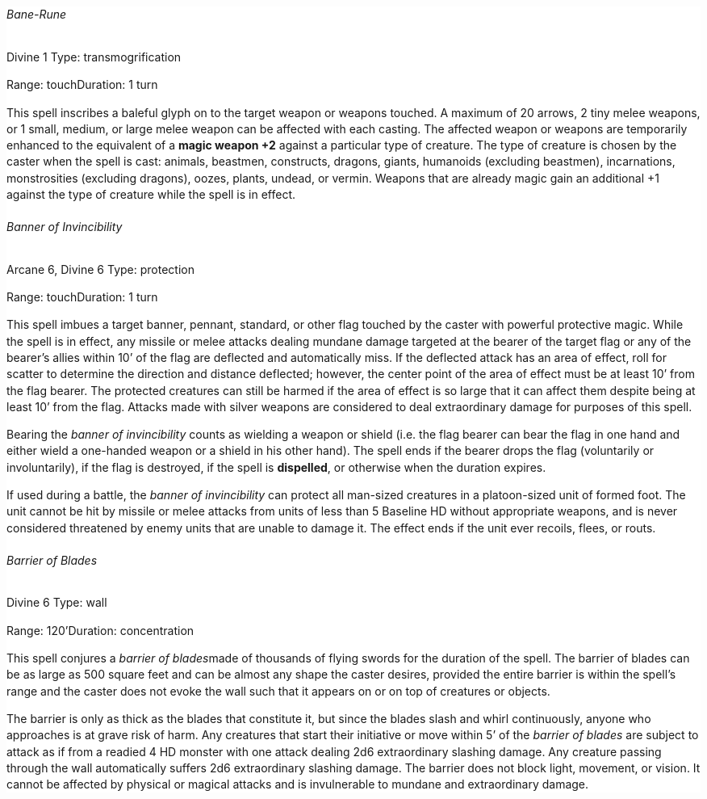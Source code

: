 ###### Bane-Rune

Divine 1 Type: transmogrification

Range: touchDuration: 1 turn

This spell inscribes a baleful glyph on to the target weapon or weapons touched. A maximum of 20 arrows, 2 tiny melee weapons, or 1 small, medium, or large melee weapon can be affected with each casting. The affected weapon or weapons are temporarily enhanced to the equivalent of a **magic weapon +2** against a particular type of creature. The type of creature is chosen by the caster when the spell is cast: animals, beastmen, constructs, dragons, giants, humanoids (excluding beastmen), incarnations, monstrosities (excluding dragons), oozes, plants, undead, or vermin. Weapons that are already magic gain an additional +1 against the type of creature while the spell is in effect.

###### Banner of Invincibility

Arcane 6, Divine 6 Type: protection

Range: touchDuration: 1 turn

This spell imbues a target banner, pennant, standard, or other flag touched by the caster with powerful protective magic. While the spell is in effect, any missile or melee attacks dealing mundane damage targeted at the bearer of the target flag or any of the bearer’s allies within 10’ of the flag are deflected and automatically miss. If the deflected attack has an area of effect, roll for scatter to determine the direction and distance deflected; however, the center point of the area of effect must be at least 10’ from the flag bearer. The protected creatures can still be harmed if the area of effect is so large that it can affect them despite being at least 10’ from the flag. Attacks made with silver weapons are considered to deal extraordinary damage for purposes of this spell.

Bearing the *banner of invincibility* counts as wielding a weapon or shield (i.e. the flag bearer can bear the flag in one hand and either wield a one-handed weapon or a shield in his other hand). The spell ends if the bearer drops the flag (voluntarily or involuntarily), if the flag is destroyed, if the spell is **dispelled**, or otherwise when the duration expires.

If used during a battle, the *banner of invincibility* can protect all man-sized creatures in a platoon-sized unit of formed foot. The unit cannot be hit by missile or melee attacks from units of less than 5 Baseline HD without appropriate weapons, and is never considered threatened by enemy units that are unable to damage it. The effect ends if the unit ever recoils, flees, or routs.

###### Barrier of Blades

Divine 6 Type: wall

Range: 120’Duration: concentration

This spell conjures a *barrier of blades*made of thousands of flying swords for the duration of the spell. The barrier of blades can be as large as 500 square feet and can be almost any shape the caster desires, provided the entire barrier is within the spell’s range and the caster does not evoke the wall such that it appears on or on top of creatures or objects.

The barrier is only as thick as the blades that constitute it, but since the blades slash and whirl continuously, anyone who approaches is at grave risk of harm. Any creatures that start their initiative or move within 5’ of the *barrier of blades* are subject to attack as if from a readied 4 HD monster with one attack dealing 2d6 extraordinary slashing damage. Any creature passing through the wall automatically suffers 2d6 extraordinary slashing damage. The barrier does not block light, movement, or vision. It cannot be affected by physical or magical attacks and is invulnerable to mundane and extraordinary damage.
